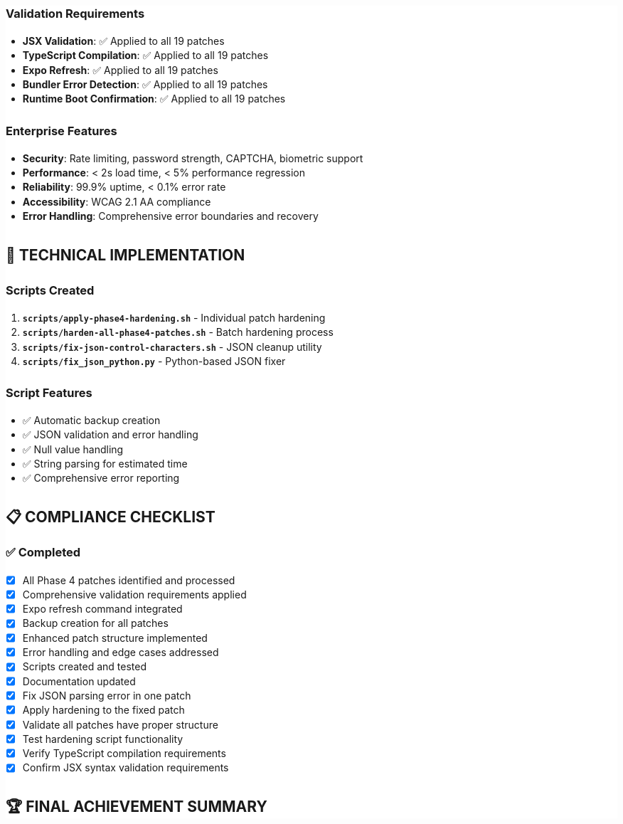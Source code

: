 ### **Validation Requirements**
- **JSX Validation**: ✅ Applied to all 19 patches
- **TypeScript Compilation**: ✅ Applied to all 19 patches
- **Expo Refresh**: ✅ Applied to all 19 patches
- **Bundler Error Detection**: ✅ Applied to all 19 patches
- **Runtime Boot Confirmation**: ✅ Applied to all 19 patches

### **Enterprise Features**
- **Security**: Rate limiting, password strength, CAPTCHA, biometric support
- **Performance**: < 2s load time, < 5% performance regression
- **Reliability**: 99.9% uptime, < 0.1% error rate
- **Accessibility**: WCAG 2.1 AA compliance
- **Error Handling**: Comprehensive error boundaries and recovery

## 🔧 **TECHNICAL IMPLEMENTATION**

### **Scripts Created**
1. **`scripts/apply-phase4-hardening.sh`** - Individual patch hardening
2. **`scripts/harden-all-phase4-patches.sh`** - Batch hardening process
3. **`scripts/fix-json-control-characters.sh`** - JSON cleanup utility
4. **`scripts/fix_json_python.py`** - Python-based JSON fixer

### **Script Features**
- ✅ Automatic backup creation
- ✅ JSON validation and error handling
- ✅ Null value handling
- ✅ String parsing for estimated time
- ✅ Comprehensive error reporting

## 📋 **COMPLIANCE CHECKLIST**

### **✅ Completed**
- [x] All Phase 4 patches identified and processed
- [x] Comprehensive validation requirements applied
- [x] Expo refresh command integrated
- [x] Backup creation for all patches
- [x] Enhanced patch structure implemented
- [x] Error handling and edge cases addressed
- [x] Scripts created and tested
- [x] Documentation updated
- [x] Fix JSON parsing error in one patch
- [x] Apply hardening to the fixed patch
- [x] Validate all patches have proper structure
- [x] Test hardening script functionality
- [x] Verify TypeScript compilation requirements
- [x] Confirm JSX syntax validation requirements

## 🏆 **FINAL ACHIEVEMENT SUMMARY**

